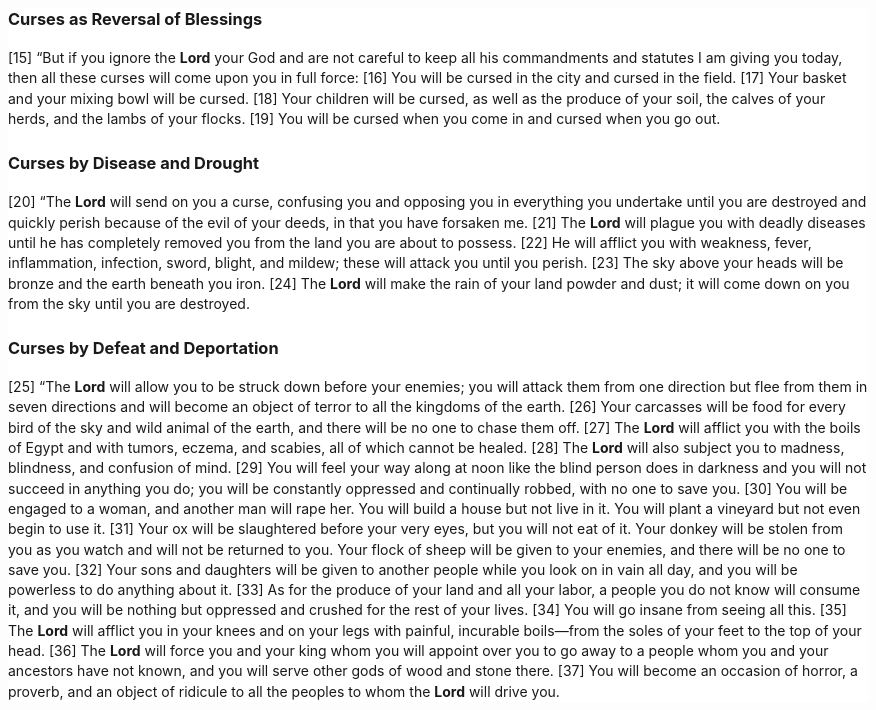 ### Curses as Reversal of Blessings

[15] “But if you ignore the **Lord** your God and are not careful to keep all his commandments and statutes I am giving you today, then all these curses will come upon you in full force:
[16] You will be cursed in the city and cursed in the field.
[17] Your basket and your mixing bowl will be cursed.
[18] Your children will be cursed, as well as the produce of your soil, the calves of your herds, and the lambs of your flocks.
[19] You will be cursed when you come in and cursed when you go out.

### Curses by Disease and Drought

[20] “The **Lord** will send on you a curse, confusing you and opposing you in everything you undertake until you are destroyed and quickly perish because of the evil of your deeds, in that you have forsaken me.
[21] The **Lord** will plague you with deadly diseases until he has completely removed you from the land you are about to possess.
[22] He will afflict you with weakness, fever, inflammation, infection, sword, blight, and mildew; these will attack you until you perish.
[23] The sky above your heads will be bronze and the earth beneath you iron.
[24] The **Lord** will make the rain of your land powder and dust; it will come down on you from the sky until you are destroyed.

### Curses by Defeat and Deportation

[25] “The **Lord** will allow you to be struck down before your enemies; you will attack them from one direction but flee from them in seven directions and will become an object of terror to all the kingdoms of the earth.
[26] Your carcasses will be food for every bird of the sky and wild animal of the earth, and there will be no one to chase them off.
[27] The **Lord** will afflict you with the boils of Egypt and with tumors, eczema, and scabies, all of which cannot be healed.
[28] The **Lord** will also subject you to madness, blindness, and confusion of mind.
[29] You will feel your way along at noon like the blind person does in darkness and you will not succeed in anything you do; you will be constantly oppressed and continually robbed, with no one to save you.
[30] You will be engaged to a woman, and another man will rape her. You will build a house but not live in it. You will plant a vineyard but not even begin to use it.
[31] Your ox will be slaughtered before your very eyes, but you will not eat of it. Your donkey will be stolen from you as you watch and will not be returned to you. Your flock of sheep will be given to your enemies, and there will be no one to save you.
[32] Your sons and daughters will be given to another people while you look on in vain all day, and you will be powerless to do anything about it.
[33] As for the produce of your land and all your labor, a people you do not know will consume it, and you will be nothing but oppressed and crushed for the rest of your lives.
[34] You will go insane from seeing all this.
[35] The **Lord** will afflict you in your knees and on your legs with painful, incurable boils—from the soles of your feet to the top of your head.
[36] The **Lord** will force you and your king whom you will appoint over you to go away to a people whom you and your ancestors have not known, and you will serve other gods of wood and stone there.
[37] You will become an occasion of horror, a proverb, and an object of ridicule to all the peoples to whom the **Lord** will drive you.
